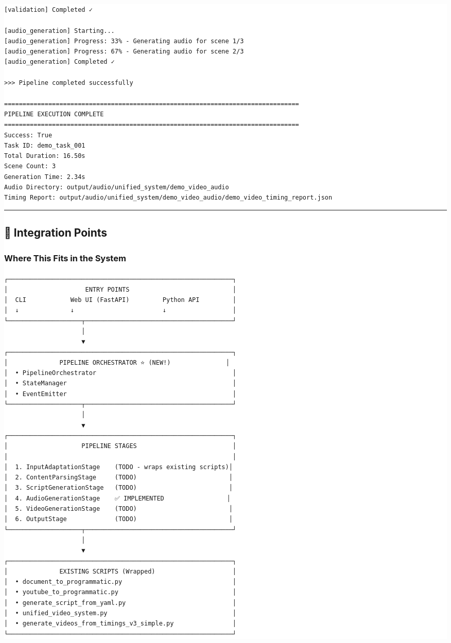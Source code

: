 ```
[validation] Completed ✓

[audio_generation] Starting...
[audio_generation] Progress: 33% - Generating audio for scene 1/3
[audio_generation] Progress: 67% - Generating audio for scene 2/3
[audio_generation] Completed ✓

>>> Pipeline completed successfully

================================================================================
PIPELINE EXECUTION COMPLETE
================================================================================
Success: True
Task ID: demo_task_001
Total Duration: 16.50s
Scene Count: 3
Generation Time: 2.34s
Audio Directory: output/audio/unified_system/demo_video_audio
Timing Report: output/audio/unified_system/demo_video_audio/demo_video_timing_report.json
```

---

## 🔗 Integration Points

### Where This Fits in the System

```
┌─────────────────────────────────────────────────────────────┐
│                     ENTRY POINTS                            │
│  CLI            Web UI (FastAPI)         Python API         │
│  ↓              ↓                        ↓                  │
└────────────────────┬────────────────────────────────────────┘
                     │
                     ▼
┌─────────────────────────────────────────────────────────────┐
│              PIPELINE ORCHESTRATOR ⭐ (NEW!)               │
│  • PipelineOrchestrator                                     │
│  • StateManager                                             │
│  • EventEmitter                                             │
└────────────────────┬────────────────────────────────────────┘
                     │
                     ▼
┌─────────────────────────────────────────────────────────────┐
│                    PIPELINE STAGES                          │
│                                                             │
│  1. InputAdaptationStage    (TODO - wraps existing scripts)│
│  2. ContentParsingStage     (TODO)                         │
│  3. ScriptGenerationStage   (TODO)                         │
│  4. AudioGenerationStage    ✅ IMPLEMENTED                 │
│  5. VideoGenerationStage    (TODO)                         │
│  6. OutputStage             (TODO)                         │
└────────────────────┬────────────────────────────────────────┘
                     │
                     ▼
┌─────────────────────────────────────────────────────────────┐
│              EXISTING SCRIPTS (Wrapped)                     │
│  • document_to_programmatic.py                              │
│  • youtube_to_programmatic.py                               │
│  • generate_script_from_yaml.py                             │
│  • unified_video_system.py                                  │
│  • generate_videos_from_timings_v3_simple.py                │
└─────────────────────────────────────────────────────────────┘
```